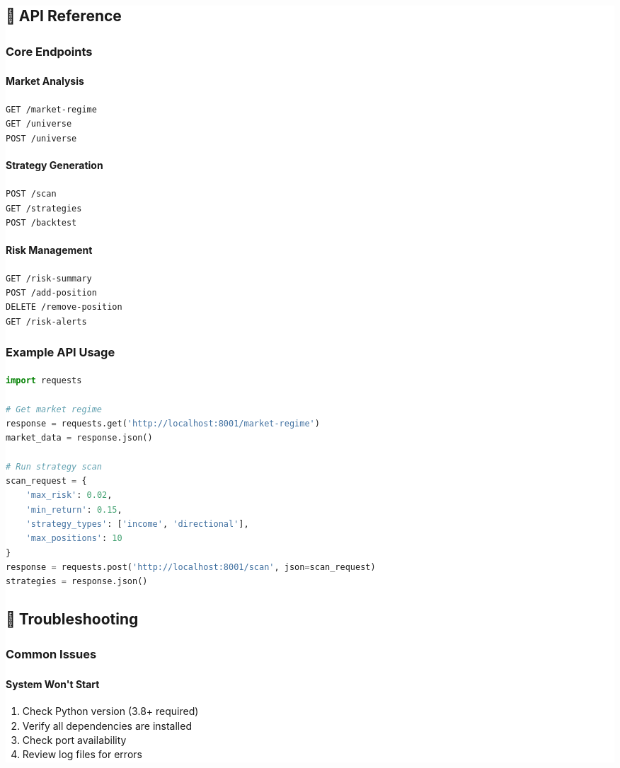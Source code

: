 ## 📱 API Reference

### Core Endpoints

#### Market Analysis
```http
GET /market-regime
GET /universe
POST /universe
```

#### Strategy Generation
```http
POST /scan
GET /strategies
POST /backtest
```

#### Risk Management
```http
GET /risk-summary
POST /add-position
DELETE /remove-position
GET /risk-alerts
```

### Example API Usage

```python
import requests

# Get market regime
response = requests.get('http://localhost:8001/market-regime')
market_data = response.json()

# Run strategy scan
scan_request = {
    'max_risk': 0.02,
    'min_return': 0.15,
    'strategy_types': ['income', 'directional'],
    'max_positions': 10
}
response = requests.post('http://localhost:8001/scan', json=scan_request)
strategies = response.json()
```

## 🔧 Troubleshooting

### Common Issues

#### System Won't Start
1. Check Python version (3.8+ required)
2. Verify all dependencies are installed
3. Check port availability
4. Review log files for errors
